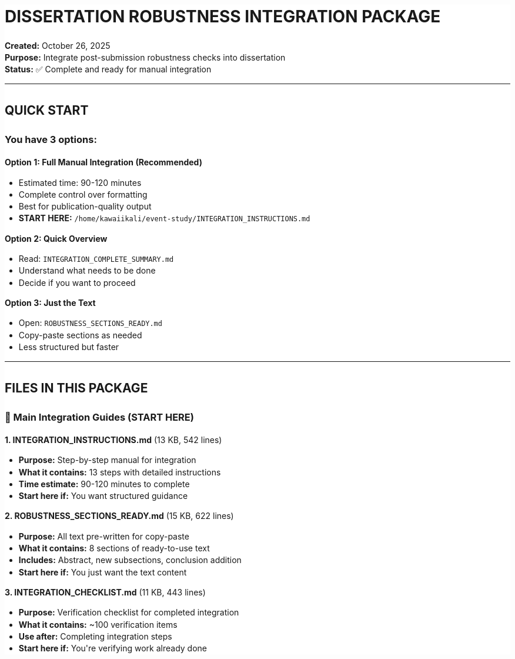 # DISSERTATION ROBUSTNESS INTEGRATION PACKAGE
**Created:** October 26, 2025  
**Purpose:** Integrate post-submission robustness checks into dissertation  
**Status:** ✅ Complete and ready for manual integration

---

## QUICK START

### You have 3 options:

**Option 1: Full Manual Integration (Recommended)**
- Estimated time: 90-120 minutes
- Complete control over formatting
- Best for publication-quality output
- **START HERE:** `/home/kawaiikali/event-study/INTEGRATION_INSTRUCTIONS.md`

**Option 2: Quick Overview**
- Read: `INTEGRATION_COMPLETE_SUMMARY.md`
- Understand what needs to be done
- Decide if you want to proceed

**Option 3: Just the Text**
- Open: `ROBUSTNESS_SECTIONS_READY.md`
- Copy-paste sections as needed
- Less structured but faster

---

## FILES IN THIS PACKAGE

### 📘 Main Integration Guides (START HERE)

**1. INTEGRATION_INSTRUCTIONS.md** (13 KB, 542 lines)
- **Purpose:** Step-by-step manual for integration
- **What it contains:** 13 steps with detailed instructions
- **Time estimate:** 90-120 minutes to complete
- **Start here if:** You want structured guidance

**2. ROBUSTNESS_SECTIONS_READY.md** (15 KB, 622 lines)
- **Purpose:** All text pre-written for copy-paste
- **What it contains:** 8 sections of ready-to-use text
- **Includes:** Abstract, new subsections, conclusion addition
- **Start here if:** You just want the text content

**3. INTEGRATION_CHECKLIST.md** (11 KB, 443 lines)
- **Purpose:** Verification checklist for completed integration
- **What it contains:** ~100 verification items
- **Use after:** Completing integration steps
- **Start here if:** You're verifying work already done
